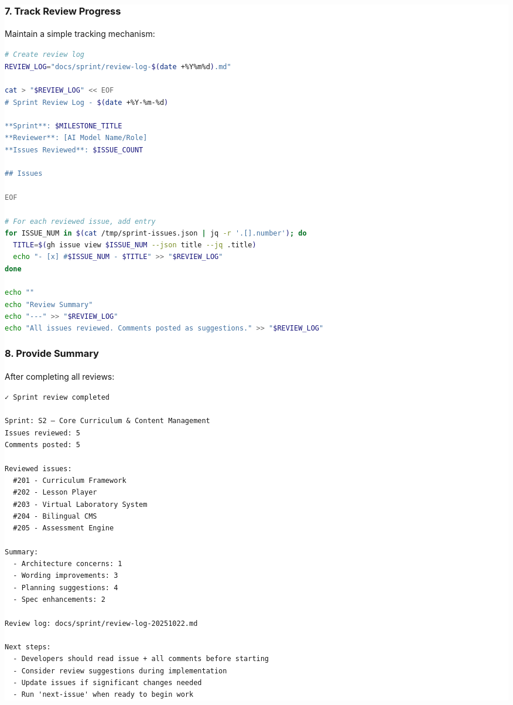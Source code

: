 ### 7. Track Review Progress

Maintain a simple tracking mechanism:

```bash
# Create review log
REVIEW_LOG="docs/sprint/review-log-$(date +%Y%m%d).md"

cat > "$REVIEW_LOG" << EOF
# Sprint Review Log - $(date +%Y-%m-%d)

**Sprint**: $MILESTONE_TITLE
**Reviewer**: [AI Model Name/Role]
**Issues Reviewed**: $ISSUE_COUNT

## Issues

EOF

# For each reviewed issue, add entry
for ISSUE_NUM in $(cat /tmp/sprint-issues.json | jq -r '.[].number'); do
  TITLE=$(gh issue view $ISSUE_NUM --json title --jq .title)
  echo "- [x] #$ISSUE_NUM - $TITLE" >> "$REVIEW_LOG"
done

echo ""
echo "Review Summary"
echo "---" >> "$REVIEW_LOG"
echo "All issues reviewed. Comments posted as suggestions." >> "$REVIEW_LOG"
```

### 8. Provide Summary

After completing all reviews:

```
✓ Sprint review completed

Sprint: S2 – Core Curriculum & Content Management
Issues reviewed: 5
Comments posted: 5

Reviewed issues:
  #201 - Curriculum Framework
  #202 - Lesson Player
  #203 - Virtual Laboratory System
  #204 - Bilingual CMS
  #205 - Assessment Engine

Summary:
  - Architecture concerns: 1
  - Wording improvements: 3
  - Planning suggestions: 4
  - Spec enhancements: 2

Review log: docs/sprint/review-log-20251022.md

Next steps:
  - Developers should read issue + all comments before starting
  - Consider review suggestions during implementation
  - Update issues if significant changes needed
  - Run 'next-issue' when ready to begin work
```
